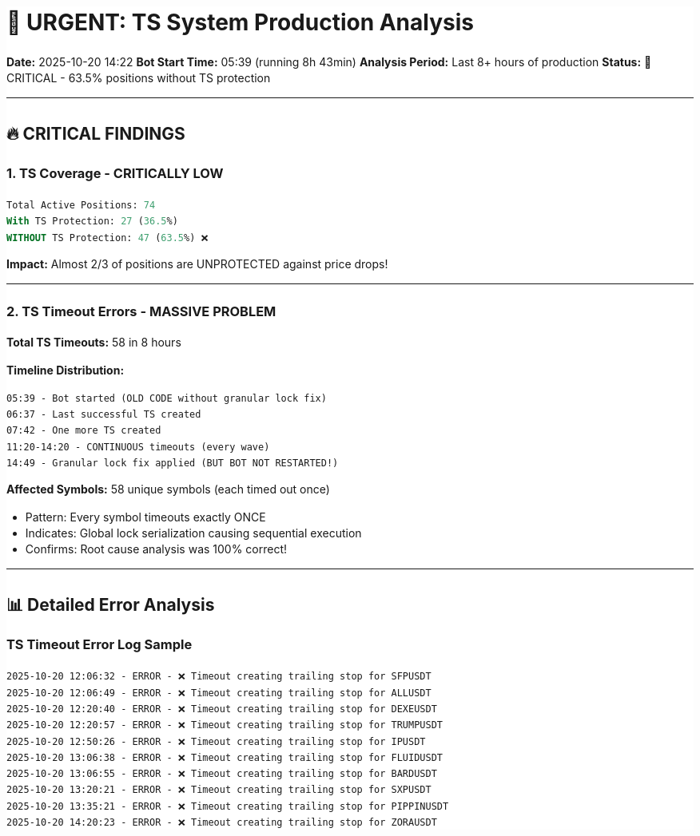 # 🚨 URGENT: TS System Production Analysis

**Date:** 2025-10-20 14:22
**Bot Start Time:** 05:39 (running 8h 43min)
**Analysis Period:** Last 8+ hours of production
**Status:** 🔴 CRITICAL - 63.5% positions without TS protection

---

## 🔥 CRITICAL FINDINGS

### 1. TS Coverage - CRITICALLY LOW

```sql
Total Active Positions: 74
With TS Protection: 27 (36.5%)
WITHOUT TS Protection: 47 (63.5%) ❌
```

**Impact:** Almost 2/3 of positions are UNPROTECTED against price drops!

---

### 2. TS Timeout Errors - MASSIVE PROBLEM

**Total TS Timeouts:** 58 in 8 hours

**Timeline Distribution:**
```
05:39 - Bot started (OLD CODE without granular lock fix)
06:37 - Last successful TS created
07:42 - One more TS created
11:20-14:20 - CONTINUOUS timeouts (every wave)
14:49 - Granular lock fix applied (BUT BOT NOT RESTARTED!)
```

**Affected Symbols:** 58 unique symbols (each timed out once)
- Pattern: Every symbol timeouts exactly ONCE
- Indicates: Global lock serialization causing sequential execution
- Confirms: Root cause analysis was 100% correct!

---

## 📊 Detailed Error Analysis

### TS Timeout Error Log Sample

```
2025-10-20 12:06:32 - ERROR - ❌ Timeout creating trailing stop for SFPUSDT
2025-10-20 12:06:49 - ERROR - ❌ Timeout creating trailing stop for ALLUSDT
2025-10-20 12:20:40 - ERROR - ❌ Timeout creating trailing stop for DEXEUSDT
2025-10-20 12:20:57 - ERROR - ❌ Timeout creating trailing stop for TRUMPUSDT
2025-10-20 12:50:26 - ERROR - ❌ Timeout creating trailing stop for IPUSDT
2025-10-20 13:06:38 - ERROR - ❌ Timeout creating trailing stop for FLUIDUSDT
2025-10-20 13:06:55 - ERROR - ❌ Timeout creating trailing stop for BARDUSDT
2025-10-20 13:20:21 - ERROR - ❌ Timeout creating trailing stop for SXPUSDT
2025-10-20 13:35:21 - ERROR - ❌ Timeout creating trailing stop for PIPPINUSDT
2025-10-20 14:20:23 - ERROR - ❌ Timeout creating trailing stop for ZORAUSDT
```
